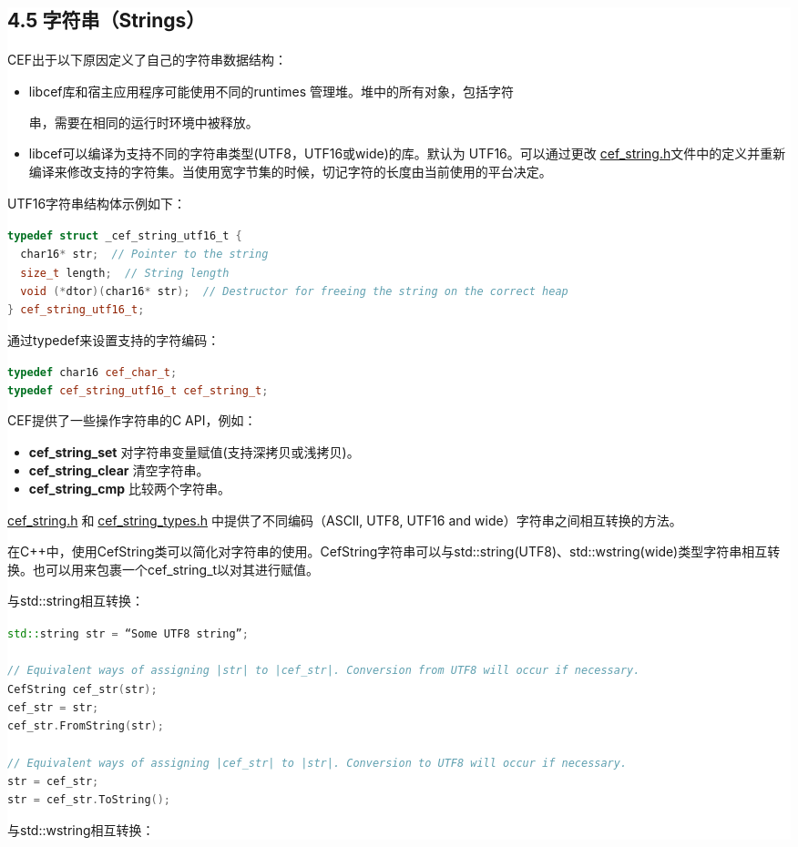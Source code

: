 ## 4.5 字符串（Strings）

CEF出于以下原因定义了自己的字符串数据结构：

- libcef库和宿主应用程序可能使用不同的runtimes 管理堆。堆中的所有对象，包括字符

  串，需要在相同的运行时环境中被释放。

- libcef可以编译为支持不同的字符串类型(UTF8，UTF16或wide)的库。默认为
  UTF16。可以通过更改 [cef_string.h](https://bitbucket.org/chromiumembedded/cef/src/master/include/internal/cef_string.h?at=master)文件中的定义并重新编译来修改支持的字符集。当使用宽字节集的时候，切记字符的长度由当前使用的平台决定。

UTF16字符串结构体示例如下：

```c++
typedef struct _cef_string_utf16_t {
  char16* str;  // Pointer to the string
  size_t length;  // String length
  void (*dtor)(char16* str);  // Destructor for freeing the string on the correct heap
} cef_string_utf16_t;
```

通过typedef来设置支持的字符编码：

```c++
typedef char16 cef_char_t;
typedef cef_string_utf16_t cef_string_t;
```

CEF提供了一些操作字符串的C API，例如：

- **cef_string_set** 对字符串变量赋值(支持深拷贝或浅拷贝)。
- **cef_string_clear** 清空字符串。
- **cef_string_cmp** 比较两个字符串。

[cef_string.h](https://bitbucket.org/chromiumembedded/cef/src/master/include/internal/cef_string.h?at=master) 和 [cef_string_types.h](https://bitbucket.org/chromiumembedded/cef/src/master/include/internal/cef_string_types.h?at=master) 中提供了不同编码（ASCII, UTF8, UTF16 and wide）字符串之间相互转换的方法。

在C++中，使用CefString类可以简化对字符串的使用。CefString字符串可以与std::string(UTF8)、std::wstring(wide)类型字符串相互转换。也可以用来包裹一个cef_string_t以对其进行赋值。

与std::string相互转换：

```c++
std::string str = “Some UTF8 string”;

// Equivalent ways of assigning |str| to |cef_str|. Conversion from UTF8 will occur if necessary.
CefString cef_str(str);
cef_str = str;
cef_str.FromString(str);

// Equivalent ways of assigning |cef_str| to |str|. Conversion to UTF8 will occur if necessary.
str = cef_str;
str = cef_str.ToString();
```

与std::wstring相互转换：
